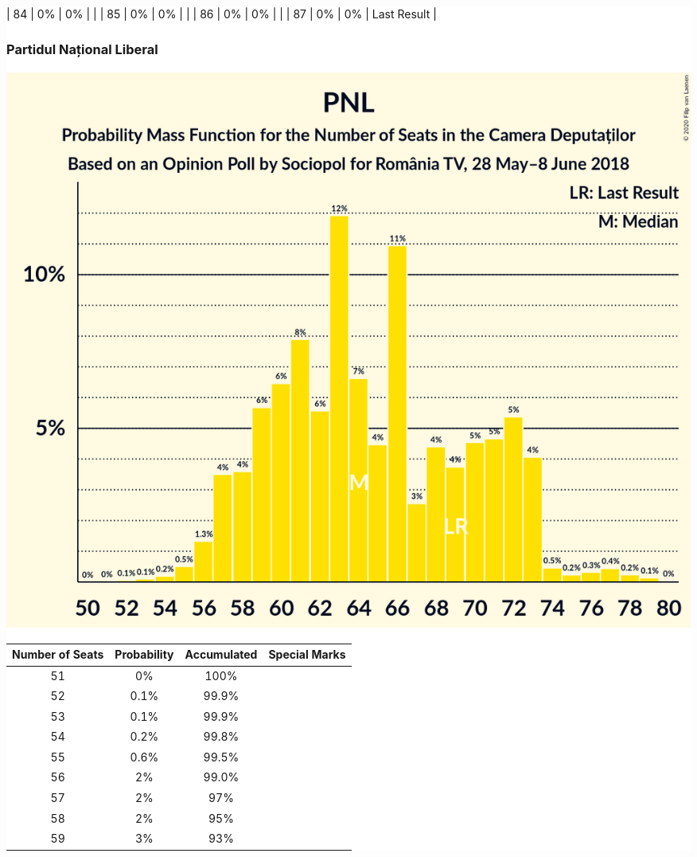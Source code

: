 | 84 | 0% | 0% |  |
| 85 | 0% | 0% |  |
| 86 | 0% | 0% |  |
| 87 | 0% | 0% | Last Result |

### Partidul Național Liberal

![Graph with seats probability mass function not yet produced](2018-06-08-Sociopol-coalitions-seats-pmf-pnl.png "Seats Probability Mass Function")

| Number of Seats | Probability | Accumulated | Special Marks |
|:---------------:|:-----------:|:-----------:|:-------------:|
| 51 | 0% | 100% |  |
| 52 | 0.1% | 99.9% |  |
| 53 | 0.1% | 99.9% |  |
| 54 | 0.2% | 99.8% |  |
| 55 | 0.6% | 99.5% |  |
| 56 | 2% | 99.0% |  |
| 57 | 2% | 97% |  |
| 58 | 2% | 95% |  |
| 59 | 3% | 93% |  |